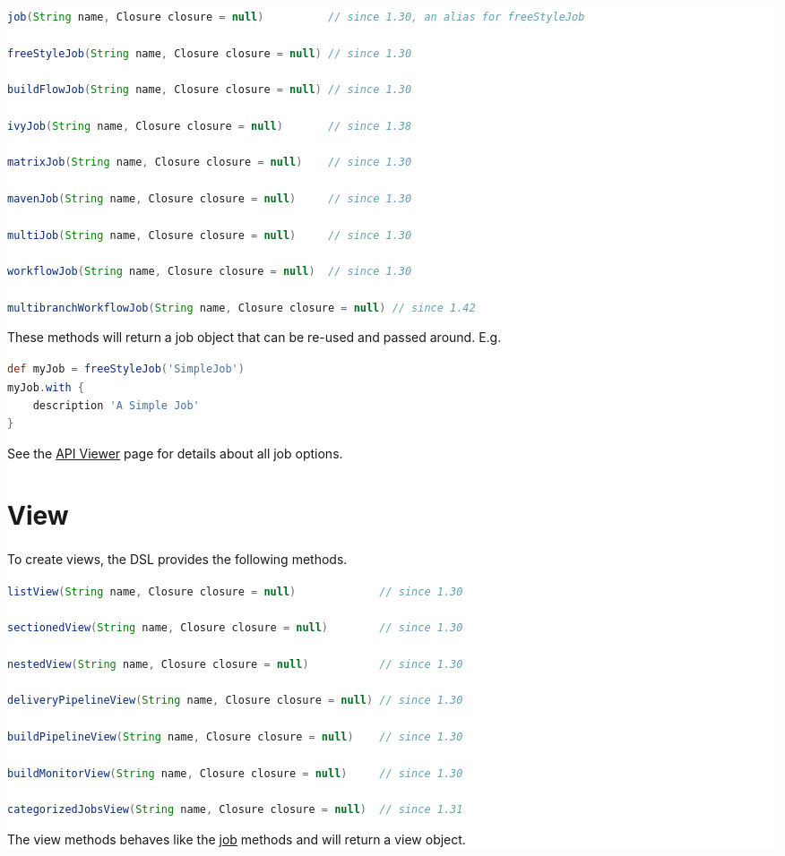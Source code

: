 ```groovy
job(String name, Closure closure = null)          // since 1.30, an alias for freeStyleJob

freeStyleJob(String name, Closure closure = null) // since 1.30

buildFlowJob(String name, Closure closure = null) // since 1.30

ivyJob(String name, Closure closure = null)       // since 1.38

matrixJob(String name, Closure closure = null)    // since 1.30

mavenJob(String name, Closure closure = null)     // since 1.30

multiJob(String name, Closure closure = null)     // since 1.30

workflowJob(String name, Closure closure = null)  // since 1.30

multibranchWorkflowJob(String name, Closure closure = null) // since 1.42
```

These methods will return a job object that can be re-used and passed around. E.g.

```groovy
def myJob = freeStyleJob('SimpleJob')
myJob.with {
    description 'A Simple Job'
}
```

See the [API Viewer](https://jenkinsci.github.io/job-dsl-plugin/) page for details about all job options.

# View

To create views, the DSL provides the following methods.

```groovy
listView(String name, Closure closure = null)             // since 1.30

sectionedView(String name, Closure closure = null)        // since 1.30

nestedView(String name, Closure closure = null)           // since 1.30

deliveryPipelineView(String name, Closure closure = null) // since 1.30

buildPipelineView(String name, Closure closure = null)    // since 1.30

buildMonitorView(String name, Closure closure = null)     // since 1.30

categorizedJobsView(String name, Closure closure = null)  // since 1.31
```

The view methods behaves like the [job](#job) methods and will return a view object.
